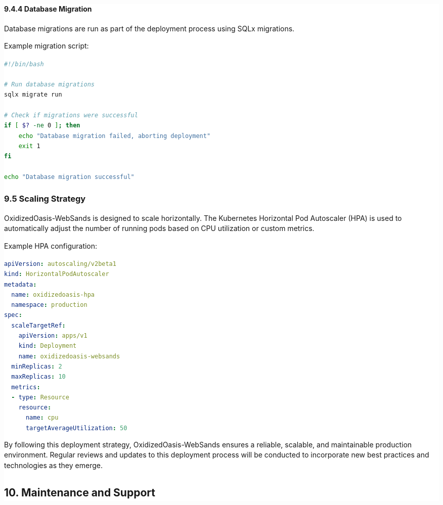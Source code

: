#### 9.4.4 Database Migration

Database migrations are run as part of the deployment process using SQLx migrations.

Example migration script:

```bash
#!/bin/bash

# Run database migrations
sqlx migrate run

# Check if migrations were successful
if [ $? -ne 0 ]; then
    echo "Database migration failed, aborting deployment"
    exit 1
fi

echo "Database migration successful"
```

### 9.5 Scaling Strategy

OxidizedOasis-WebSands is designed to scale horizontally. The Kubernetes Horizontal Pod Autoscaler (HPA) is used to automatically adjust the number of running pods based on CPU utilization or custom metrics.

Example HPA configuration:

```yaml
apiVersion: autoscaling/v2beta1
kind: HorizontalPodAutoscaler
metadata:
  name: oxidizedoasis-hpa
  namespace: production
spec:
  scaleTargetRef:
    apiVersion: apps/v1
    kind: Deployment
    name: oxidizedoasis-websands
  minReplicas: 2
  maxReplicas: 10
  metrics:
  - type: Resource
    resource:
      name: cpu
      targetAverageUtilization: 50
```

By following this deployment strategy, OxidizedOasis-WebSands ensures a reliable, scalable, and maintainable production environment. Regular reviews and updates to this deployment process will be conducted to incorporate new best practices and technologies as they emerge.

## 10. Maintenance and Support
